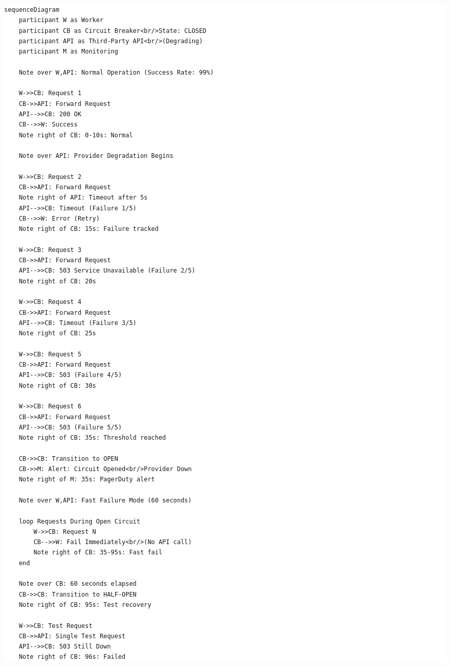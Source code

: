 ```mermaid
sequenceDiagram
    participant W as Worker
    participant CB as Circuit Breaker<br/>State: CLOSED
    participant API as Third-Party API<br/>(Degrading)
    participant M as Monitoring
    
    Note over W,API: Normal Operation (Success Rate: 99%)
    
    W->>CB: Request 1
    CB->>API: Forward Request
    API-->>CB: 200 OK
    CB-->>W: Success
    Note right of CB: 0-10s: Normal
    
    Note over API: Provider Degradation Begins
    
    W->>CB: Request 2
    CB->>API: Forward Request
    Note right of API: Timeout after 5s
    API-->>CB: Timeout (Failure 1/5)
    CB-->>W: Error (Retry)
    Note right of CB: 15s: Failure tracked
    
    W->>CB: Request 3
    CB->>API: Forward Request
    API-->>CB: 503 Service Unavailable (Failure 2/5)
    Note right of CB: 20s
    
    W->>CB: Request 4
    CB->>API: Forward Request
    API-->>CB: Timeout (Failure 3/5)
    Note right of CB: 25s
    
    W->>CB: Request 5
    CB->>API: Forward Request
    API-->>CB: 503 (Failure 4/5)
    Note right of CB: 30s
    
    W->>CB: Request 6
    CB->>API: Forward Request
    API-->>CB: 503 (Failure 5/5)
    Note right of CB: 35s: Threshold reached
    
    CB->>CB: Transition to OPEN
    CB->>M: Alert: Circuit Opened<br/>Provider Down
    Note right of M: 35s: PagerDuty alert
    
    Note over W,API: Fast Failure Mode (60 seconds)
    
    loop Requests During Open Circuit
        W->>CB: Request N
        CB-->>W: Fail Immediately<br/>(No API call)
        Note right of CB: 35-95s: Fast fail
    end
    
    Note over CB: 60 seconds elapsed
    CB->>CB: Transition to HALF-OPEN
    Note right of CB: 95s: Test recovery
    
    W->>CB: Test Request
    CB->>API: Single Test Request
    API-->>CB: 503 Still Down
    Note right of CB: 96s: Failed
```
